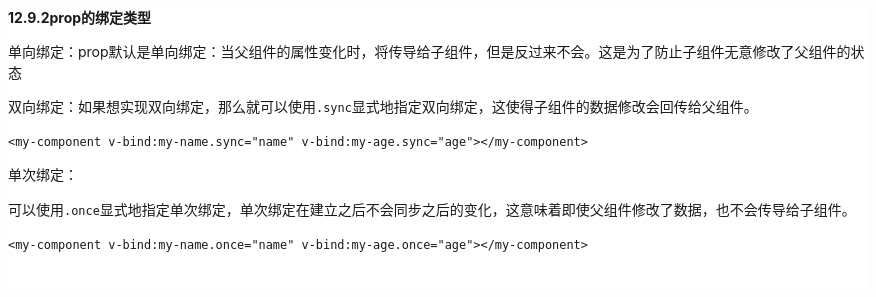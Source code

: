    **12.9.2prop的绑定类型**

   单向绑定：prop默认是单向绑定：当父组件的属性变化时，将传导给子组件，但是反过来不会。这是为了防止子组件无意修改了父组件的状态

   双向绑定：如果想实现双向绑定，那么就可以使用`.sync`显式地指定双向绑定，这使得子组件的数据修改会回传给父组件。

   ```
   <my-component v-bind:my-name.sync="name" v-bind:my-age.sync="age"></my-component>
   ```

   单次绑定：

   可以使用`.once`显式地指定单次绑定，单次绑定在建立之后不会同步之后的变化，这意味着即使父组件修改了数据，也不会传导给子组件。

   ```
   <my-component v-bind:my-name.once="name" v-bind:my-age.once="age"></my-component>
   ```

   ​
